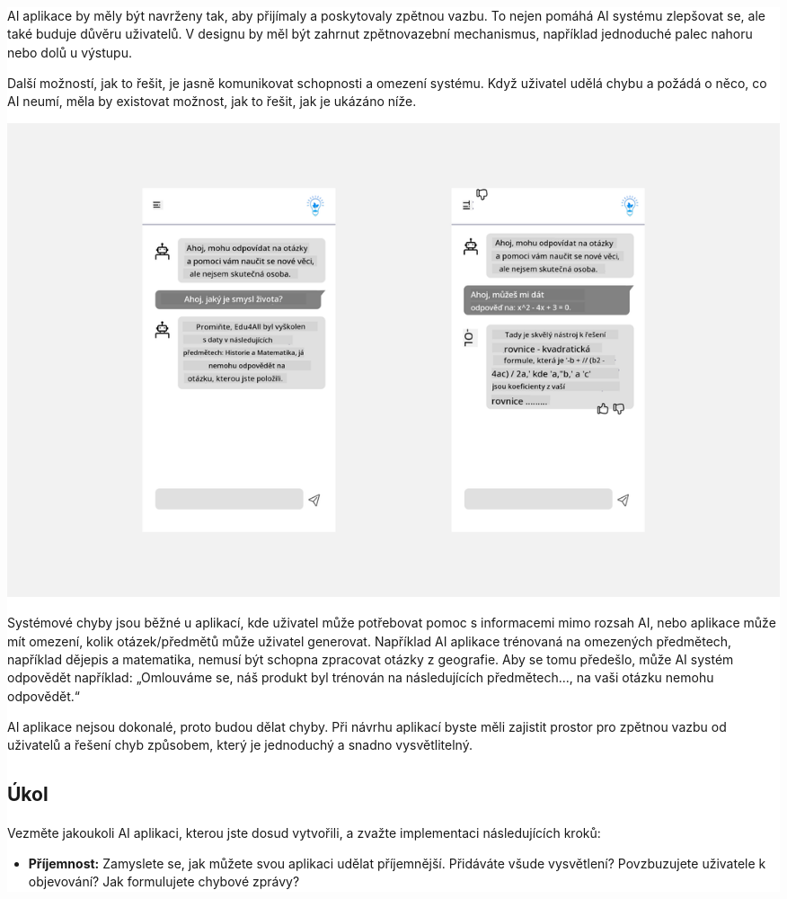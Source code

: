 AI aplikace by měly být navrženy tak, aby přijímaly a poskytovaly zpětnou vazbu. To nejen pomáhá AI systému zlepšovat se, ale také buduje důvěru uživatelů. V designu by měl být zahrnut zpětnovazební mechanismus, například jednoduché palec nahoru nebo dolů u výstupu.

Další možností, jak to řešit, je jasně komunikovat schopnosti a omezení systému. Když uživatel udělá chybu a požádá o něco, co AI neumí, měla by existovat možnost, jak to řešit, jak je ukázáno níže.

![Poskytování zpětné vazby a řešení chyb](../../../translated_images/feedback-loops.7955c134429a94663443ad74d59044f8dc4ce354577f5b79b4bd2533f2cafc6f.cs.png)

Systémové chyby jsou běžné u aplikací, kde uživatel může potřebovat pomoc s informacemi mimo rozsah AI, nebo aplikace může mít omezení, kolik otázek/předmětů může uživatel generovat. Například AI aplikace trénovaná na omezených předmětech, například dějepis a matematika, nemusí být schopna zpracovat otázky z geografie. Aby se tomu předešlo, může AI systém odpovědět například: „Omlouváme se, náš produkt byl trénován na následujících předmětech..., na vaši otázku nemohu odpovědět.“

AI aplikace nejsou dokonalé, proto budou dělat chyby. Při návrhu aplikací byste měli zajistit prostor pro zpětnou vazbu od uživatelů a řešení chyb způsobem, který je jednoduchý a snadno vysvětlitelný.

## Úkol

Vezměte jakoukoli AI aplikaci, kterou jste dosud vytvořili, a zvažte implementaci následujících kroků:

- **Příjemnost:** Zamyslete se, jak můžete svou aplikaci udělat příjemnější. Přidáváte všude vysvětlení? Povzbuzujete uživatele k objevování? Jak formulujete chybové zprávy?
